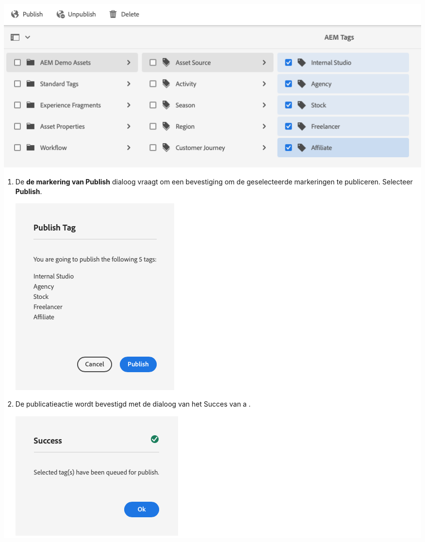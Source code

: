    ![&#x200B; Selecterend markeringen in de console &#x200B;](assets/select-tags.png)

1. De **de markering van Publish** dialoog vraagt om een bevestiging om de geselecteerde markeringen te publiceren. Selecteer **Publish**.

   ![&#x200B; de bevestiging van de Publish markering modaal &#x200B;](assets/publish-tag.png)

1. De publicatieactie wordt bevestigd met de dialoog van het Succes van a **&#x200B;**.

   ![&#x200B; de dialoog van het markeringssucces van Publish &#x200B;](assets/publish-tag-success.png)
